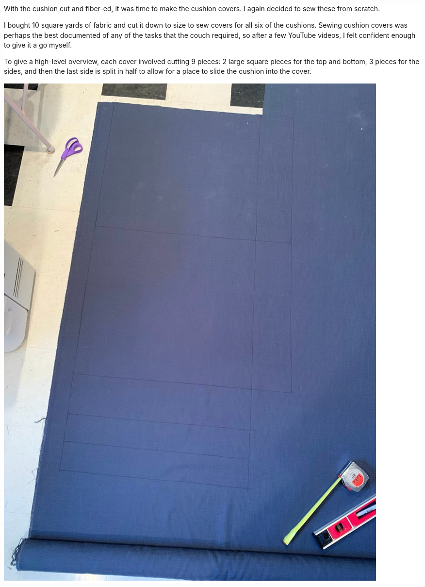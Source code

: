 With the cushion cut and fiber-ed, it was time to make the cushion covers. I
again decided to sew these from scratch.

I bought 10 square yards of fabric and cut it down to size to sew covers for all
six of the cushions. Sewing cushion covers was perhaps the best documented of
any of the tasks that the couch required, so after a few YouTube videos, I felt
confident enough to give it a go myself.

To give a high-level overview, each cover involved cutting 9 pieces: 2 large
square pieces for the top and bottom, 3 pieces for the sides, and then the last
side is split in half to allow for a place to slide the cushion into the cover.

![The cuts drawn on fabric](cutting_fabric.jpg)
